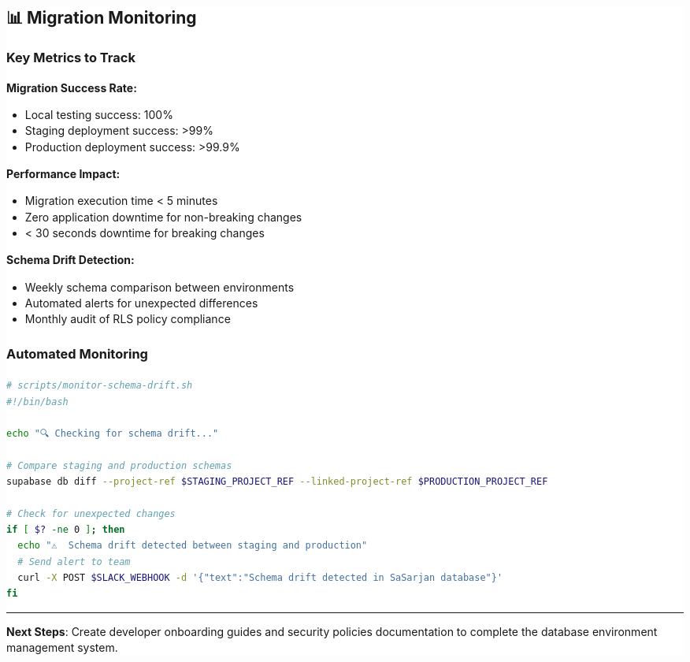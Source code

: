 
## 📊 Migration Monitoring

### **Key Metrics to Track**

**Migration Success Rate:**

- Local testing success: 100%
- Staging deployment success: >99%
- Production deployment success: >99.9%

**Performance Impact:**

- Migration execution time < 5 minutes
- Zero application downtime for non-breaking changes
- < 30 seconds downtime for breaking changes

**Schema Drift Detection:**

- Weekly schema comparison between environments
- Automated alerts for unexpected differences
- Monthly audit of RLS policy compliance

### **Automated Monitoring**

```bash
# scripts/monitor-schema-drift.sh
#!/bin/bash

echo "🔍 Checking for schema drift..."

# Compare staging and production schemas
supabase db diff --project-ref $STAGING_PROJECT_REF --linked-project-ref $PRODUCTION_PROJECT_REF

# Check for unexpected changes
if [ $? -ne 0 ]; then
  echo "⚠️  Schema drift detected between staging and production"
  # Send alert to team
  curl -X POST $SLACK_WEBHOOK -d '{"text":"Schema drift detected in SaSarjan database"}'
fi
```

---

**Next Steps**: Create developer onboarding guides and security policies documentation to complete the database environment management system.
